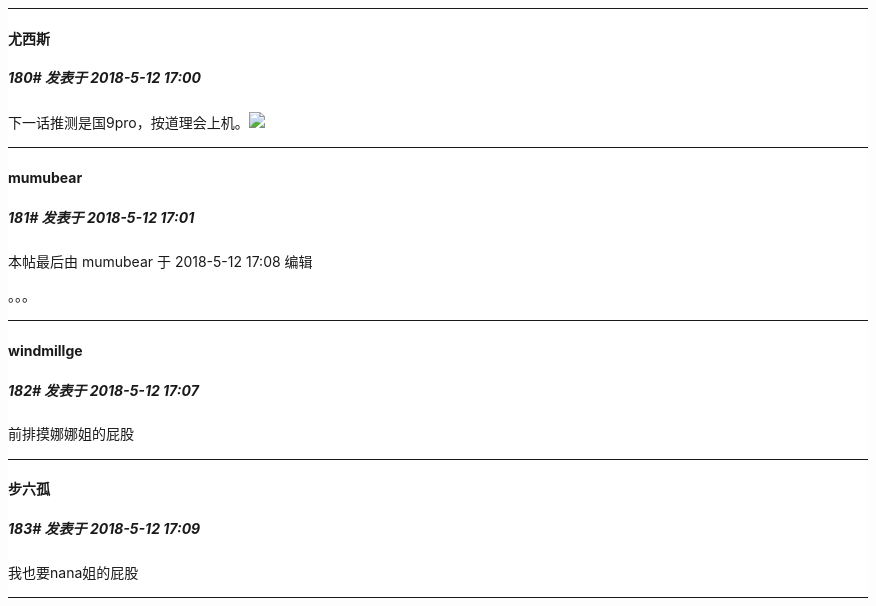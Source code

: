 





*****

####  尤西斯  
##### 180#       发表于 2018-5-12 17:00




下一话推测是国9pro，按道理会上机。<img src="https://static.saraba1st.com/image/smiley/face2017/009.gif" referrerpolicy="no-referrer">







*****

####  mumubear  
##### 181#       发表于 2018-5-12 17:01


 本帖最后由 mumubear 于 2018-5-12 17:08 编辑 

。。。







*****

####  windmillge  
##### 182#       发表于 2018-5-12 17:07




前排摸娜娜姐的屁股







*****

####  步六孤  
##### 183#       发表于 2018-5-12 17:09




我也要nana姐的屁股







*****
